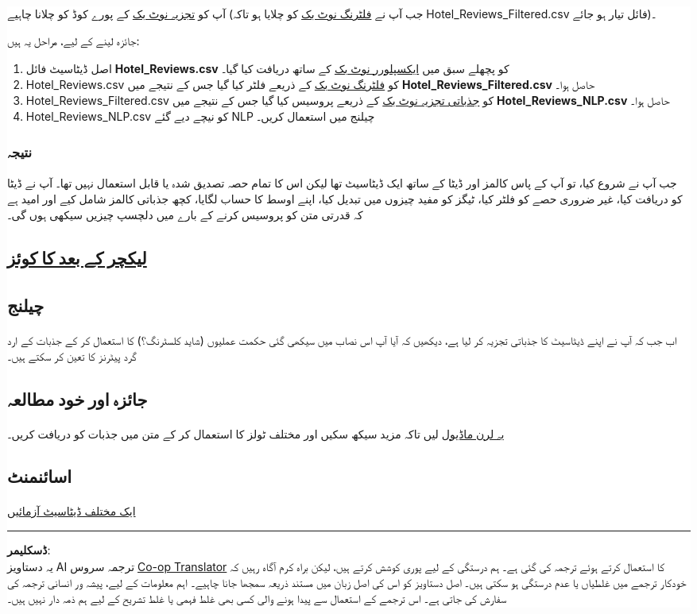 آپ کو [تجزیہ نوٹ بک](https://github.com/microsoft/ML-For-Beginners/blob/main/6-NLP/5-Hotel-Reviews-2/solution/3-notebook.ipynb) کے پورے کوڈ کو چلانا چاہیے (جب آپ نے [فلٹرنگ نوٹ بک](https://github.com/microsoft/ML-For-Beginners/blob/main/6-NLP/5-Hotel-Reviews-2/solution/1-notebook.ipynb) کو چلایا ہو تاکہ Hotel_Reviews_Filtered.csv فائل تیار ہو جائے)۔

جائزہ لینے کے لیے، مراحل یہ ہیں:

1. اصل ڈیٹاسیٹ فائل **Hotel_Reviews.csv** کو پچھلے سبق میں [ایکسپلورر نوٹ بک](https://github.com/microsoft/ML-For-Beginners/blob/main/6-NLP/4-Hotel-Reviews-1/solution/notebook.ipynb) کے ساتھ دریافت کیا گیا۔
2. Hotel_Reviews.csv کو [فلٹرنگ نوٹ بک](https://github.com/microsoft/ML-For-Beginners/blob/main/6-NLP/5-Hotel-Reviews-2/solution/1-notebook.ipynb) کے ذریعے فلٹر کیا گیا جس کے نتیجے میں **Hotel_Reviews_Filtered.csv** حاصل ہوا۔
3. Hotel_Reviews_Filtered.csv کو [جذباتی تجزیہ نوٹ بک](https://github.com/microsoft/ML-For-Beginners/blob/main/6-NLP/5-Hotel-Reviews-2/solution/3-notebook.ipynb) کے ذریعے پروسیس کیا گیا جس کے نتیجے میں **Hotel_Reviews_NLP.csv** حاصل ہوا۔
4. Hotel_Reviews_NLP.csv کو نیچے دیے گئے NLP چیلنج میں استعمال کریں۔

### نتیجہ

جب آپ نے شروع کیا، تو آپ کے پاس کالمز اور ڈیٹا کے ساتھ ایک ڈیٹاسیٹ تھا لیکن اس کا تمام حصہ تصدیق شدہ یا قابل استعمال نہیں تھا۔ آپ نے ڈیٹا کو دریافت کیا، غیر ضروری حصے کو فلٹر کیا، ٹیگز کو مفید چیزوں میں تبدیل کیا، اپنے اوسط کا حساب لگایا، کچھ جذباتی کالمز شامل کیے اور امید ہے کہ قدرتی متن کو پروسیس کرنے کے بارے میں دلچسپ چیزیں سیکھی ہوں گی۔

## [لیکچر کے بعد کا کوئز](https://ff-quizzes.netlify.app/en/ml/)

## چیلنج

اب جب کہ آپ نے اپنے ڈیٹاسیٹ کا جذباتی تجزیہ کر لیا ہے، دیکھیں کہ آیا آپ اس نصاب میں سیکھی گئی حکمت عملیوں (شاید کلسٹرنگ؟) کا استعمال کر کے جذبات کے ارد گرد پیٹرنز کا تعین کر سکتے ہیں۔

## جائزہ اور خود مطالعہ

[یہ لرن ماڈیول](https://docs.microsoft.com/en-us/learn/modules/classify-user-feedback-with-the-text-analytics-api/?WT.mc_id=academic-77952-leestott) لیں تاکہ مزید سیکھ سکیں اور مختلف ٹولز کا استعمال کر کے متن میں جذبات کو دریافت کریں۔

## اسائنمنٹ

[ایک مختلف ڈیٹاسیٹ آزمائیں](assignment.md)

---

**ڈسکلیمر**:  
یہ دستاویز AI ترجمہ سروس [Co-op Translator](https://github.com/Azure/co-op-translator) کا استعمال کرتے ہوئے ترجمہ کی گئی ہے۔ ہم درستگی کے لیے پوری کوشش کرتے ہیں، لیکن براہ کرم آگاہ رہیں کہ خودکار ترجمے میں غلطیاں یا عدم درستگی ہو سکتی ہیں۔ اصل دستاویز کو اس کی اصل زبان میں مستند ذریعہ سمجھا جانا چاہیے۔ اہم معلومات کے لیے، پیشہ ور انسانی ترجمہ کی سفارش کی جاتی ہے۔ اس ترجمے کے استعمال سے پیدا ہونے والی کسی بھی غلط فہمی یا غلط تشریح کے لیے ہم ذمہ دار نہیں ہیں۔